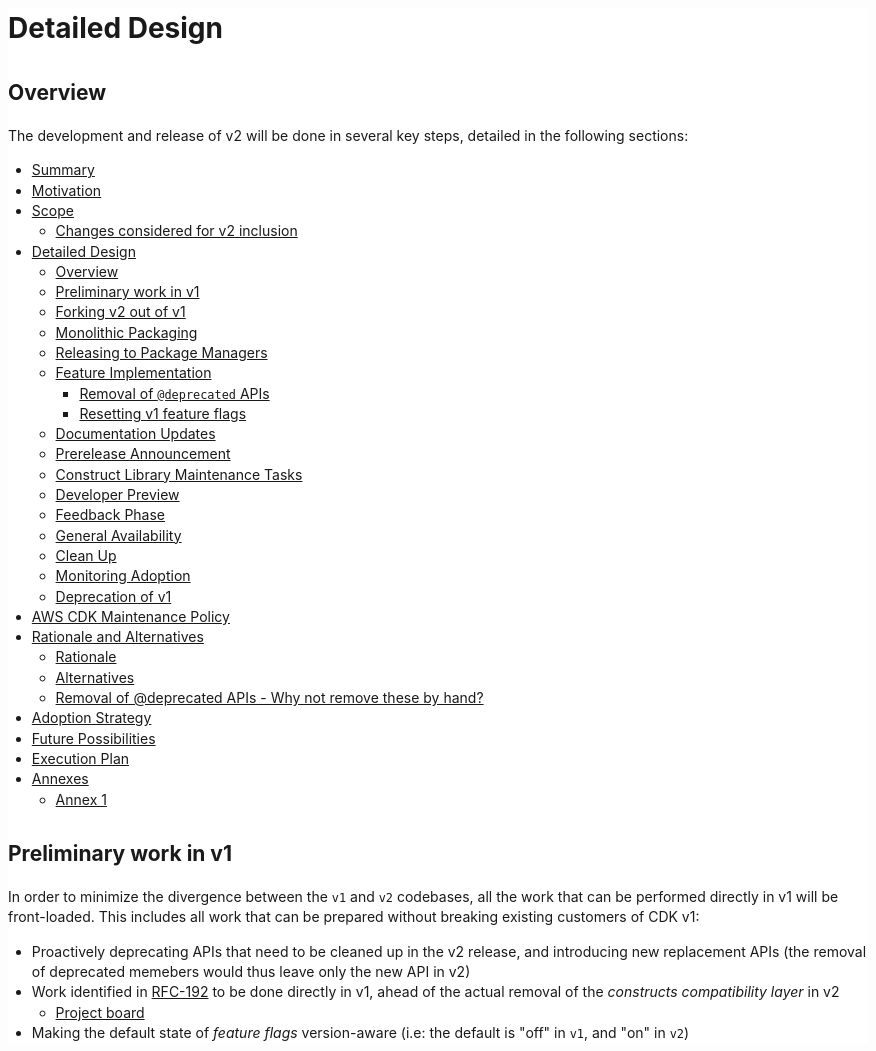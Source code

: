 [rfc-6]: ./0006-monolothic-packaging.md
[rfc-55]: ./0055-feature-flags.md
[rfc-77]: https://github.com/aws/aws-cdk-rfcs/issues/77
[rfc-192]: https://github.com/aws/aws-cdk-rfcs/issues/192
[rfc-193]: https://github.com/aws/aws-cdk-rfcs/issues/193
[#39]: https://github.com/aws/aws-cdk-rfcs/issues/39
[#116]: https://github.com/aws/aws-cdk-rfcs/issues/116
[aws-cdk#1687]: https://github.com/aws/aws-cdk/issues/1687
[aws-cdk#3203]: https://github.com/aws/aws-cdk/issues/3203
[aws-cdk#3930]: https://github.com/aws/aws-cdk/issues/3930
[aws-cdk#6421]: https://github.com/aws/aws-cdk/issues/6421
[aws-cdk#6966]: https://github.com/aws/aws-cdk/issues/6966

# Detailed Design

## Overview

The development and release of v2 will be done in several key steps, detailed in
the following sections:

- [Summary](#summary)
- [Motivation](#motivation)
- [Scope](#scope)
  - [Changes considered for v2 inclusion](#changes-considered-for-v2-inclusion)
- [Detailed Design](#detailed-design)
  - [Overview](#overview)
  - [Preliminary work in v1](#preliminary-work-in-v1)
  - [Forking v2 out of v1](#forking-v2-out-of-v1)
  - [Monolithic Packaging](#monolithic-packaging)
  - [Releasing to Package Managers](#releasing-to-package-managers)
  - [Feature Implementation](#feature-implementation)
    - [Removal of `@deprecated` APIs](#removal-of-deprecated-apis)
    - [Resetting v1 feature flags](#resetting-v1-feature-flags)
  - [Documentation Updates](#documentation-updates)
  - [Prerelease Announcement](#prerelease-announcement)
  - [Construct Library Maintenance Tasks](#construct-library-maintenance-tasks)
  - [Developer Preview](#developer-preview)
  - [Feedback Phase](#feedback-phase)
  - [General Availability](#general-availability)
  - [Clean Up](#clean-up)
  - [Monitoring Adoption](#monitoring-adoption)
  - [Deprecation of v1](#deprecation-of-v1)
- [AWS CDK Maintenance Policy](#aws-cdk-maintenance-policy)
- [Rationale and Alternatives](#rationale-and-alternatives)
  - [Rationale](#rationale)
  - [Alternatives](#alternatives)
  - [Removal of @deprecated APIs - Why not remove these by hand?](#removal-of-deprecated-apis---why-not-remove-these-by-hand)
- [Adoption Strategy](#adoption-strategy)
- [Future Possibilities](#future-possibilities)
- [Execution Plan](#execution-plan)
- [Annexes](#annexes)
  - [Annex 1](#annex-1)

## Preliminary work in v1

In order to minimize the divergence between the `v1` and `v2` codebases, all the
work that can be performed directly in v1 will be front-loaded. This includes
all work that can be prepared without breaking existing customers of CDK v1:

- Proactively deprecating APIs that need to be cleaned up in the v2 release, and
  introducing new replacement APIs (the removal of deprecated memebers would
  thus leave only the new API in v2)
- Work identified in [RFC-192] to be done directly in v1, ahead of the actual
  removal of the _constructs compatibility layer_ in v2
  - [Project board](https://github.com/aws/aws-cdk/projects/9)
- Making the default state of _feature flags_ version-aware (i.e: the default is
  "off" in `v1`, and "on" in `v2`)


[semantic versioning]: https://semver.org
[github packages]: https://github.com/features/packages
[semantic versioning]: https://semver.org/#spec-item-9
[go versioning]: https://blog.golang.org/publishing-go-modules#TOC_3.
[aws cdk reference documentation]: https://docs.aws.amazon.com/cdk/api/latest/
[aws cdk user guide]: https://docs.aws.amazon.com/cdk/latest/guide/home.html
[version reporting]: https://docs.aws.amazon.com/cdk/latest/guide/tools.html
[version reporting]: https://docs.aws.amazon.com/cdk/latest/guide/tools.html